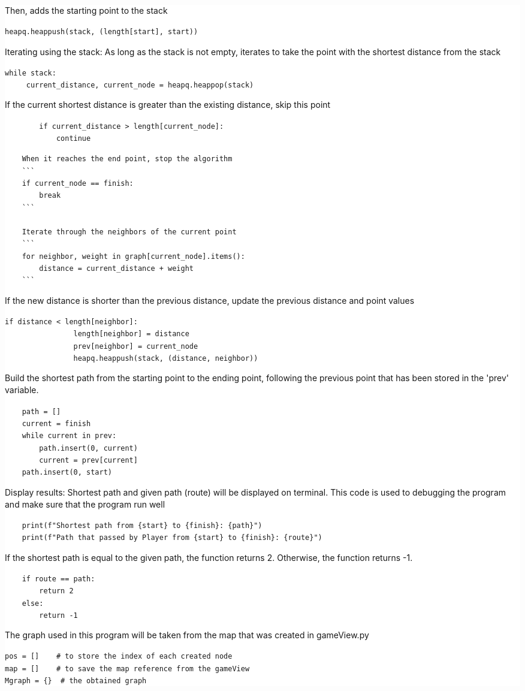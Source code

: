 Then, adds the starting point to the stack
   ```
   heapq.heappush(stack, (length[start], start))
```

Iterating using the stack: As long as the stack is not empty, iterates to take the point with the shortest distance from the stack
   ```
   while stack:
        current_distance, current_node = heapq.heappop(stack)
   ```

If the current shortest distance is greater than the existing distance, skip this point
```
        if current_distance > length[current_node]:
            continue
```

        When it reaches the end point, stop the algorithm
        ```
        if current_node == finish:
            break
        ```

        Iterate through the neighbors of the current point
        ```
        for neighbor, weight in graph[current_node].items():
            distance = current_distance + weight
        ```
If the new distance is shorter than the previous distance, update the previous distance and point values
```
if distance < length[neighbor]:
                length[neighbor] = distance
                prev[neighbor] = current_node
                heapq.heappush(stack, (distance, neighbor))
```


Build the shortest path from the starting point to the ending point, following the previous point that has been stored in the 'prev' variable.
```
    path = []
    current = finish
    while current in prev:
        path.insert(0, current)
        current = prev[current]
    path.insert(0, start)
```

Display results: Shortest path and given path (route) will be displayed on terminal. This code is used to debugging the program and make sure that the program run well
```    
    print(f"Shortest path from {start} to {finish}: {path}")
    print(f"Path that passed by Player from {start} to {finish}: {route}")
```
If the shortest path is equal to the given path, the function returns 2. Otherwise, the function returns -1.
```
    if route == path:
        return 2
    else:
        return -1
```
The graph used in this program will be taken from the map that was created in gameView.py
```
pos = []    # to store the index of each created node
map = []    # to save the map reference from the gameView
Mgraph = {}  # the obtained graph
```